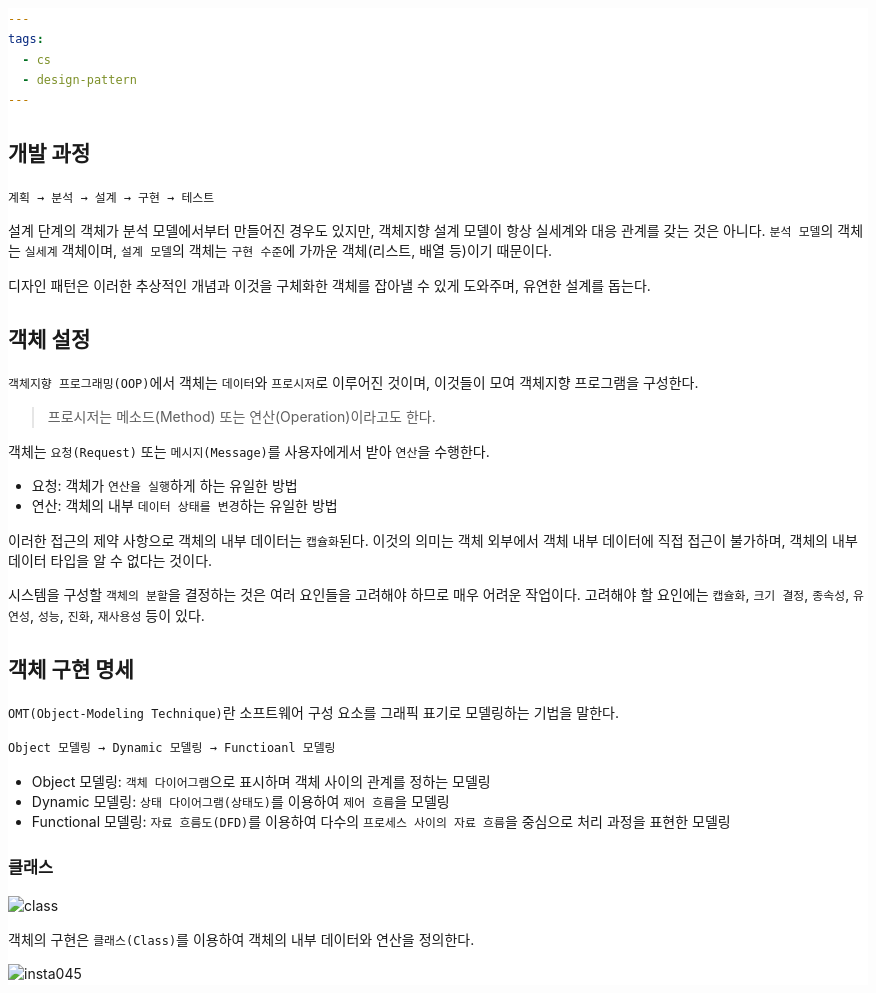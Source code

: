 ```yaml
---
tags:
  - cs
  - design-pattern
---
```


개발 과정
---

```
계획 → 분석 → 설계 → 구현 → 테스트
```

설계 단계의 객체가 분석 모델에서부터 만들어진 경우도 있지만, 객체지향 설계 모델이 항상 실세계와 대응 관계를 갖는 것은 아니다. `분석 모델`의 객체는 `실세계` 객체이며, `설계 모델`의 객체는 `구현 수준`에 가까운 객체(리스트, 배열 등)이기 때문이다.

디자인 패턴은 이러한 추상적인 개념과 이것을 구체화한 객체를 잡아낼 수 있게 도와주며, 유연한 설계를 돕는다.

객체 설정
---

`객체지향 프로그래밍(OOP)`에서 객체는 `데이터`와 `프로시저`로 이루어진 것이며, 이것들이 모여 객체지향 프로그램을 구성한다.

> 프로시저는 메소드(Method) 또는 연산(Operation)이라고도 한다.

객체는 `요청(Request)` 또는 `메시지(Message)`를 사용자에게서 받아 `연산`을 수행한다. 

- 요청: 객체가 `연산을 실행`하게 하는 유일한 방법
- 연산: 객체의 내부 `데이터 상태를 변경`하는 유일한 방법

이러한 접근의 제약 사항으로 객체의 내부 데이터는 `캡슐화`된다. 이것의 의미는 객체 외부에서 객체 내부 데이터에 직접 접근이 불가하며, 객체의 내부 데이터 타입을 알 수 없다는 것이다.

시스템을 구성할 `객체의 분할`을 결정하는 것은 여러 요인들을 고려해야 하므로 매우 어려운 작업이다. 고려해야 할 요인에는 `캡슐화`, `크기 결정`, `종속성`, `유연성`, `성능`, `진화`, `재사용성` 등이 있다.

객체 구현 명세
---

`OMT(Object-Modeling Technique)`란 소프트웨어 구성 요소를 그래픽 표기로 모델링하는 기법을 말한다.

```
Object 모델링 → Dynamic 모델링 → Functioanl 모델링
```

- Object 모델링: `객체 다이어그램`으로 표시하며 객체 사이의 관계를 정하는 모델링
- Dynamic 모델링: `상태 다이어그램(상태도)`를 이용하여 `제어 흐름`을 모델링
- Functional 모델링: `자료 흐름도(DFD)`를 이용하여 다수의 `프로세스 사이의 자료 흐름`을 중심으로 처리 과정을 표현한 모델링

### 클래스

![class](https://www.cs.unc.edu/~stotts/GOF/hires/Pictures/class.gif)

객체의 구현은 `클래스(Class)`를 이용하여 객체의 내부 데이터와 연산을 정의한다. 

![insta045](https://www.cs.unc.edu/~stotts/GOF/hires/Pictures/insta045.gif)
